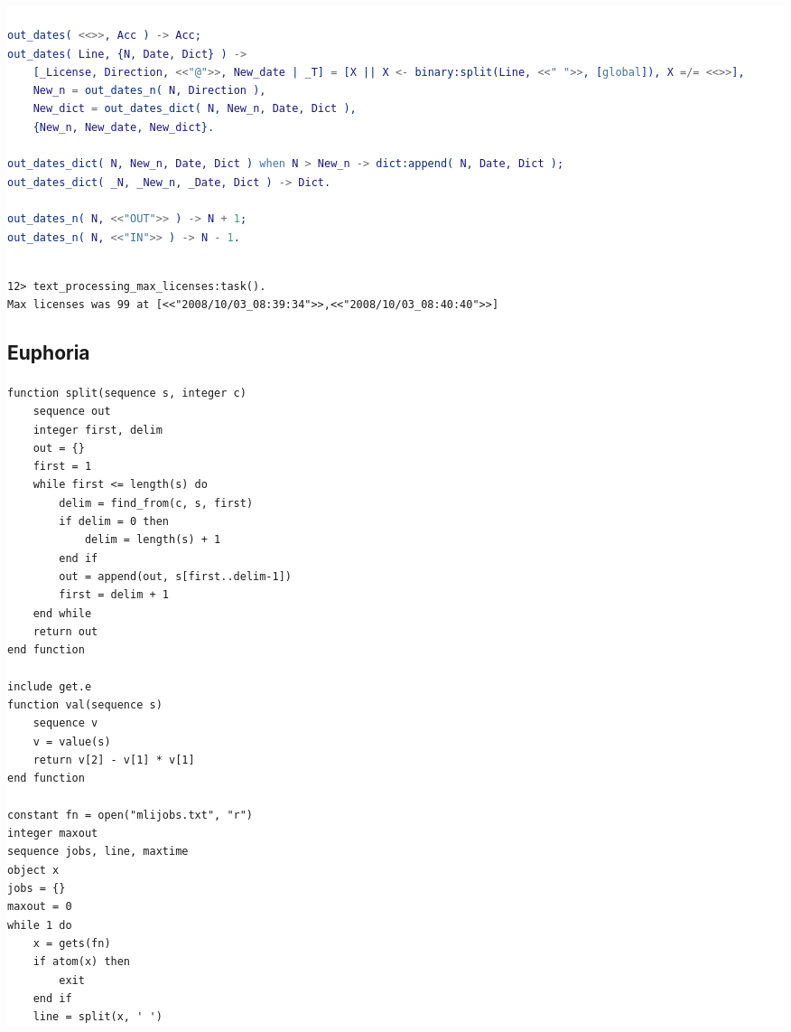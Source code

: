 ```Erlang

out_dates( <<>>, Acc ) -> Acc;
out_dates( Line, {N, Date, Dict} ) ->
	[_License, Direction, <<"@">>, New_date | _T] = [X || X <- binary:split(Line, <<" ">>, [global]), X =/= <<>>],
	New_n = out_dates_n( N, Direction ),
	New_dict = out_dates_dict( N, New_n, Date, Dict ),
	{New_n, New_date, New_dict}.

out_dates_dict( N, New_n, Date, Dict ) when N > New_n -> dict:append( N, Date, Dict );
out_dates_dict( _N, _New_n, _Date, Dict ) -> Dict.

out_dates_n( N, <<"OUT">> ) -> N + 1;
out_dates_n( N, <<"IN">> ) -> N - 1.

```

```txt

12> text_processing_max_licenses:task().
Max licenses was 99 at [<<"2008/10/03_08:39:34">>,<<"2008/10/03_08:40:40">>]

```



## Euphoria


```euphoria
function split(sequence s, integer c)
    sequence out
    integer first, delim
    out = {}
    first = 1
    while first <= length(s) do
        delim = find_from(c, s, first)
        if delim = 0 then
            delim = length(s) + 1
        end if
        out = append(out, s[first..delim-1])
        first = delim + 1
    end while
    return out
end function

include get.e
function val(sequence s)
    sequence v
    v = value(s)
    return v[2] - v[1] * v[1]
end function

constant fn = open("mlijobs.txt", "r")
integer maxout
sequence jobs, line, maxtime
object x
jobs = {}
maxout = 0
while 1 do
    x = gets(fn)
    if atom(x) then
        exit
    end if
    line = split(x, ' ')
```